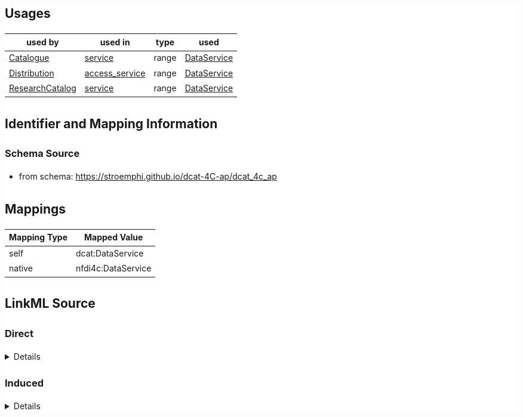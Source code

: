 



## Usages

| used by | used in | type | used |
| ---  | --- | --- | --- |
| [Catalogue](Catalogue.md) | [service](service.md) | range | [DataService](DataService.md) |
| [Distribution](Distribution.md) | [access_service](access_service.md) | range | [DataService](DataService.md) |
| [ResearchCatalog](ResearchCatalog.md) | [service](service.md) | range | [DataService](DataService.md) |






## Identifier and Mapping Information







### Schema Source


* from schema: https://stroemphi.github.io/dcat-4C-ap/dcat_4c_ap




## Mappings

| Mapping Type | Mapped Value |
| ---  | ---  |
| self | dcat:DataService |
| native | nfdi4c:DataService |







## LinkML Source



### Direct

<details></details>

### Induced

<details></details>